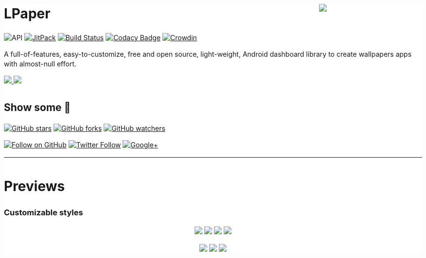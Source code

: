 <img src="https://github.com/jahirfiquitiva/LPaper/raw/master/art/app_logo.png" width="192" align="right" hspace="20" />

LPaper
======

![API](https://img.shields.io/badge/API-16%2B-34bf49.svg)
[![JitPack](https://jitpack.io/v/com.jahirfiquitiva/LPaper.svg)](https://jitpack.io/#com.jahirfiquitiva/LPaper)
[![Build Status](https://travis-ci.org/jahirfiquitiva/LPaper.svg?branch=master)](https://travis-ci.org/jahirfiquitiva/LPaper)
[![Codacy Badge](https://api.codacy.com/project/badge/Grade/9747a594949f49b9a8146909868adfba)](https://www.codacy.com/app/jahirfiquitiva/LPaper?utm_source=github.com&amp;utm_medium=referral&amp;utm_content=jahirfiquitiva/LPaper&amp;utm_campaign=Badge_Grade)
[![Crowdin](https://d322cqt584bo4o.cloudfront.net/LPaper/localized.svg)](http://j.mp/LPaperTranslations)

A full-of-features, easy-to-customize, free and open source, light-weight, Android dashboard library to create wallpapers apps with almost-null effort.

<a target="_blank" href="http://j.mp/DLLPaperAPK">
<img src="https://jahirfiquitiva.com/share/download_sample.svg?maxAge=432000" width="200"/>
</a>

<a target="_blank" href="https://jahirfiquitiva.com/donate/">
<img src="https://jahirfiquitiva.com/share/support_my_work.svg?maxAge=432000" width="200"/>
</a>

## Show some  :blue_heart:
[![GitHub stars](https://img.shields.io/github/stars/jahirfiquitiva/LPaper.svg?style=social&label=Star)](https://github.com/jahirfiquitiva/LPaper)
[![GitHub forks](https://img.shields.io/github/forks/jahirfiquitiva/LPaper.svg?style=social&label=Fork)](https://github.com/jahirfiquitiva/LPaper/fork)
[![GitHub watchers](https://img.shields.io/github/watchers/jahirfiquitiva/LPaper.svg?style=social&label=Watch)](https://github.com/jahirfiquitiva/LPaper)

[![Follow on GitHub](https://img.shields.io/github/followers/jahirfiquitiva.svg?style=social&label=Follow)](https://github.com/jahirfiquitiva)
[![Twitter Follow](https://img.shields.io/twitter/follow/jahirfiquitiva.svg?style=social)](https://twitter.com/jahirfiquitiva)
[![Google+](https://img.shields.io/badge/Follow-Google%2B-ea4335.svg)](https://plus.google.com/+JahirFiquitivaR)

---

# Previews

### Customizable styles
<p align="center">
<img src="https://github.com/jahirfiquitiva/LPaper/raw/master/art/3.png" height="350"/>
<img src="https://github.com/jahirfiquitiva/LPaper/raw/master/art/9.png" height="350"/>
<img src="https://github.com/jahirfiquitiva/LPaper/raw/master/art/2.png" height="350"/>
<img src="https://github.com/jahirfiquitiva/LPaper/raw/master/art/10.png" height="350"/>
</p>
<p align="center">
<img src="https://github.com/jahirfiquitiva/LPaper/raw/master/art/15.png" height="350"/>
<img src="https://github.com/jahirfiquitiva/LPaper/raw/master/art/1.png" height="350"/>
<img src="https://github.com/jahirfiquitiva/LPaper/raw/master/art/11.png" height="350"/>